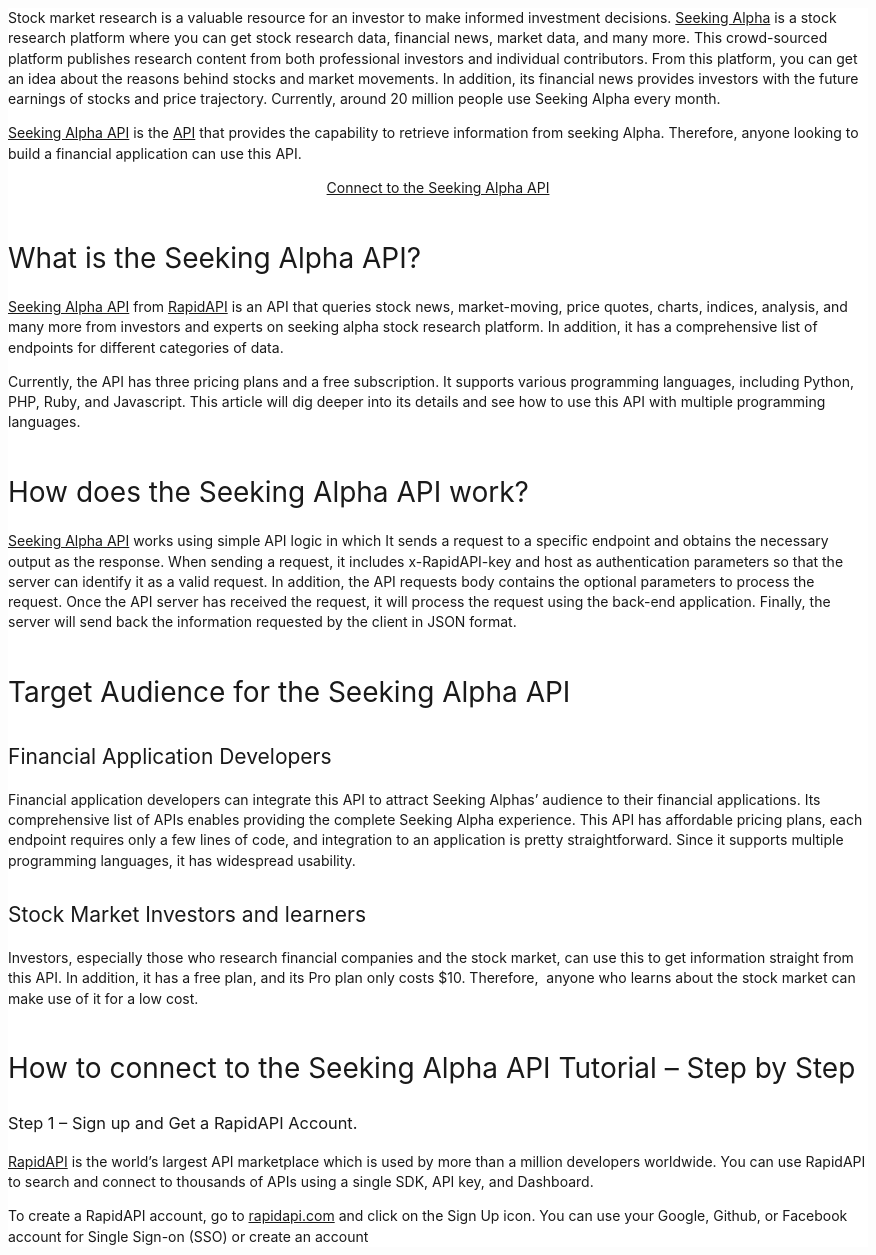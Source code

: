 <div class="entry-content"><p><span style="font-weight: 400;">Stock market research is a valuable resource for an investor to make informed investment decisions. </span><a href="https://seekingalpha.com/"><span style="font-weight: 400;">Seeking Alpha</span></a><span style="font-weight: 400;"> is a stock research platform where you can get stock research data, financial news, market data, and many more. This crowd-sourced platform publishes research content from both professional investors and individual contributors. From this platform, you can get an idea about the reasons behind stocks and market movements. In addition, its financial news provides investors with the future earnings of stocks and price trajectory. Currently, around 20 million people use Seeking Alpha every month.</span></p><p><a href="https://rapidapi.com/apidojo/api/seeking-alpha"><span style="font-weight: 400;">Seeking Alpha API</span></a><span style="font-weight: 400;"> is the </span><a href="https://rapidapi.com/blog/api-glossary/api/"><span style="font-weight: 400;">API</span></a><span style="font-weight: 400;"> that provides the capability to retrieve information from seeking Alpha. Therefore, anyone looking to build a financial application can use this API.</span></p><p></p><center><a class="vce-button--style-basic vce-button--style-basic--border-round vce-button--style-basic--size-medium vce-button--style-basic--color-557cbf--fff" id="sidebarCTA" href="https://rapidapi.com/apidojo/api/seeking-alpha">Connect to the Seeking Alpha API</a></center><p></p><h1><span style="font-weight: 400;">What is the Seeking Alpha API?</span></h1><p><a href="https://rapidapi.com/apidojo/api/seeking-alpha"><span style="font-weight: 400;">Seeking Alpha API</span></a><span style="font-weight: 400;"> from </span><a href="https://rapidapi.com"><span style="font-weight: 400;">RapidAPI</span></a><span style="font-weight: 400;"> is an API that queries stock news, market-moving, price quotes, charts, indices, analysis, and many more from investors and experts on seeking alpha stock research platform. In addition, it has a comprehensive list of endpoints for different categories of data.&nbsp;</span></p><p><span style="font-weight: 400;">Currently, the API has three pricing plans and a free subscription. It supports various programming languages, including Python, PHP, Ruby, and Javascript. This article will dig deeper into its details and see how to use this API with multiple programming languages.</span></p><h1><span style="font-weight: 400;">How does the Seeking Alpha API work?</span></h1><p><a href="https://rapidapi.com/apidojo/api/seeking-alpha"><span style="font-weight: 400;">Seeking Alpha API</span></a><span style="font-weight: 400;"> works using simple API logic in which It sends a request to a specific endpoint and obtains the necessary output as the response. When sending a request, it includes x-RapidAPI-key and host as authentication parameters so that the server can identify it as a valid request. In addition, the API requests body contains the optional parameters to process the request. Once the API server has received the request, it will process the request using the back-end application. Finally, the server will send back the information requested by the client in JSON format.</span></p><h1><span style="font-weight: 400;">Target Audience for the Seeking Alpha API</span></h1><h2><span style="font-weight: 400;">Financial Application Developers</span></h2><p><span style="font-weight: 400;">Financial application developers can integrate this API to attract Seeking Alphas’ audience to their financial applications. Its comprehensive list of APIs enables providing the complete Seeking Alpha experience. </span><span style="font-weight: 400;">This API has affordable pricing plans, each endpoint requires only a few lines of code, and integration to an application is pretty straightforward. Since it supports multiple programming languages, it has widespread usability.</span></p><h2><span style="font-weight: 400;">Stock Market Investors and learners</span></h2><p><span style="font-weight: 400;">Investors, especially those who research financial companies and the stock market, can use this to get information straight from this API. In addition, it has a free plan, and its Pro plan only costs $10. Therefore,&nbsp; anyone who learns about the stock market can make use of it for a low cost.</span></p><h1><span style="font-weight: 400;">How to connect to the Seeking Alpha API Tutorial – Step by Step</span></h1><h3><span style="font-weight: 400;">Step 1 – Sign up and Get a RapidAPI Account.</span></h3><p><a href="https://rapidapi.com/"><span style="font-weight: 400;">RapidAPI</span></a><span style="font-weight: 400;"> is the world’s largest API marketplace which is used by more than a million developers worldwide. You can use RapidAPI to search and connect to thousands of APIs using a single SDK, API key, and Dashboard.</span></p><p><span style="font-weight: 400;">To create a RapidAPI account, go to </span><a href="https://rapidapi.com/marketplace"><span style="font-weight: 400;">rapidapi.com</span></a><span style="font-weight: 400;"> and click on the Sign Up icon. You can use your Google, Github, or Facebook account for Single Sign-on (SSO) or create an account